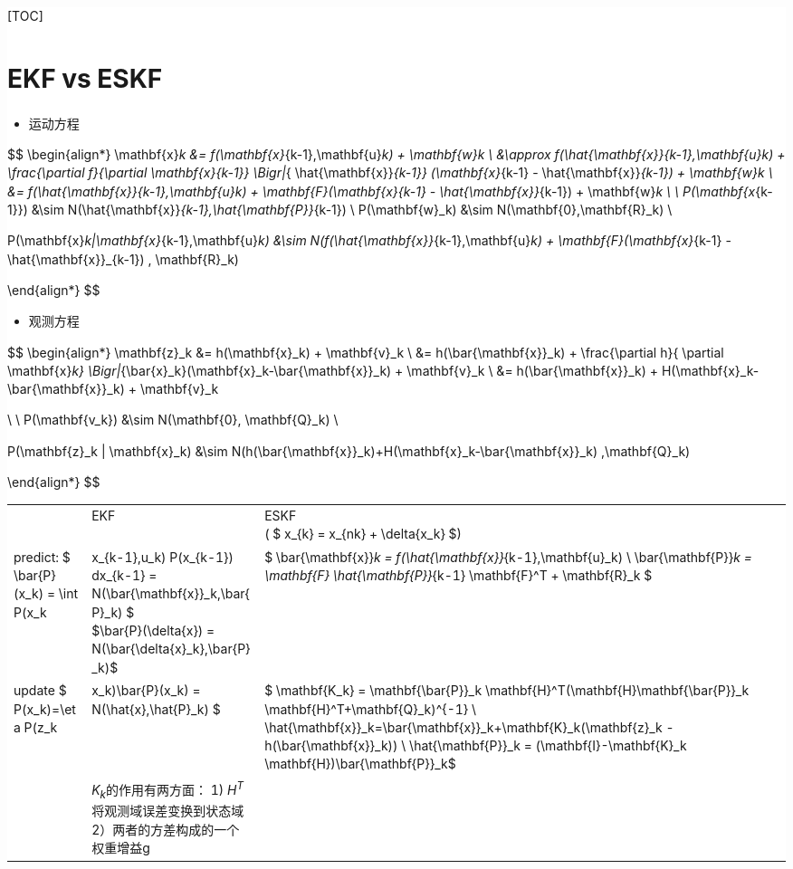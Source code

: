[TOC]

 

# EKF vs ESKF

- 运动方程

$$
\begin{align*}
\mathbf{x}_k &= f(\mathbf{x}_{k-1},\mathbf{u}_k) + \mathbf{w}_k \\ 
&\approx f(\hat{\mathbf{x}}_{k-1},\mathbf{u}_k) + \frac{\partial f}{\partial \mathbf{x}_{k-1}} \Bigr|_{ \hat{\mathbf{x}}_{k-1}} (\mathbf{x}_{k-1} - \hat{\mathbf{x}}_{k-1}) + \mathbf{w}_k \\
&= f(\hat{\mathbf{x}}_{k-1},\mathbf{u}_k) + \mathbf{F}(\mathbf{x}_{k-1} - \hat{\mathbf{x}}_{k-1})  + \mathbf{w}_k
\\ \\
P(\mathbf{x_{k-1}}) &\sim N(\hat{\mathbf{x}}_{k-1},\hat{\mathbf{P}}_{k-1}) \\
P(\mathbf{w}_k) &\sim N(\mathbf{0},\mathbf{R}_k) \\

P(\mathbf{x}_k|\mathbf{x}_{k-1},\mathbf{u}_k) &\sim N(f(\hat{\mathbf{x}}_{k-1},\mathbf{u}_k) + \mathbf{F}(\mathbf{x}_{k-1} - \hat{\mathbf{x}}_{k-1}) , \mathbf{R}_k)

\end{align*}
$$



- 观测方程

$$
\begin{align*}
\mathbf{z}_k &= h(\mathbf{x}_k) + \mathbf{v}_k \\
&= h(\bar{\mathbf{x}}_k) + \frac{\partial h}{ \partial \mathbf{x}_k} \Bigr|_{\bar{x}_k}(\mathbf{x}_k-\bar{\mathbf{x}}_k) + \mathbf{v}_k \\
&= h(\bar{\mathbf{x}}_k) + H(\mathbf{x}_k-\bar{\mathbf{x}}_k) + \mathbf{v}_k

\\
\\
P(\mathbf{v_k}) &\sim N(\mathbf{0}, \mathbf{Q}_k) \\

P(\mathbf{z}_k | \mathbf{x}_k) &\sim N(h(\bar{\mathbf{x}}_k)+H(\mathbf{x}_k-\bar{\mathbf{x}}_k) ,\mathbf{Q}_k)

\end{align*}
$$





|                                                              |                                                              |                                                              |
| ------------------------------------------------------------ | ------------------------------------------------------------ | ------------------------------------------------------------ |
|                                                              | EKF                                                          | ESKF <br> ( $ x_{k} =  x_{nk} +  \delta{x_k} $)              |
| predict: $ \bar{P}(x_k) = \int P(x_k |x_{k-1},u_k) P(x_{k-1}) dx_{k-1} = N(\bar{\mathbf{x}}_k,\bar{P}_k) $     <br>$\bar{P}(\delta{x}) = N(\bar{\delta{x}_k},\bar{P}_k)$ | $ \bar{\mathbf{x}}_k = f(\hat{\mathbf{x}}_{k-1},\mathbf{u}_k) \\ \bar{\mathbf{P}}_k = \mathbf{F} \hat{\mathbf{P}}_{k-1} \mathbf{F}^T + \mathbf{R}_k  $ | $ \mathbf{x}_{nk} =f(\hat{\mathbf{x}}_{k-1},\mathbf{u}_k)  \\ \bar{\mathbf{\delta{x}}}_k = \mathbf{0} \\ \bar{\mathbf{P}}_k = \mathbf{F} \hat{\mathbf{P}}_{k-1} \mathbf{F}^T + \mathbf{R}_k $ |
| update $ P(x_k)=\eta P(z_k|x_k)\bar{P}(x_k) = N(\hat{x},\hat{P}_k) $ | $ \mathbf{K_k} = \mathbf{\bar{P}}_k \mathbf{H}^T(\mathbf{H}\mathbf{\bar{P}}_k \mathbf{H}^T+\mathbf{Q}_k)^{-1}  \\ \hat{\mathbf{x}}_k=\bar{\mathbf{x}}_k+\mathbf{K}_k(\mathbf{z}_k - h(\bar{\mathbf{x}}_k)) \\  \hat{\mathbf{P}}_k = (\mathbf{I}-\mathbf{K}_k \mathbf{H})\bar{\mathbf{P}}_k$ | $ \mathbf{K_k} = \mathbf{\bar{P}}_k \mathbf{H}^T(\mathbf{H}\mathbf{\bar{P}}_k \mathbf{H}^T+\mathbf{Q}_k)^{-1}  \\ \hat{\mathbf{\delta x}}_k = \mathbf{K}_k(\mathbf{z}_k - h(\bar{\mathbf{x}}_k)) \\  \hat{\mathbf{P}}_k = (\mathbf{I}-\mathbf{K}_k \mathbf{H})\bar{\mathbf{P}}_k \\ \\ \mathbf{x}_{nk} += \hat{\mathbf{\delta x}}_k \\ \\ [ \delta \mathbf{x} \leftarrow g(\delta \mathbf{x})=\delta \mathbf{x} \ominus \hat{\delta \mathbf{x}} ] \\ \\ \hat{\mathbf{\delta{x}}}_k = \mathbf{0}  \\ \hat{\mathbf{P}}_k =  $ |
|                                                              | $K_k$的作用有两方面： 1) $H^T$ 将观测域误差变换到状态域 2）两者的方差构成的一个权重增益g |                                                              |

